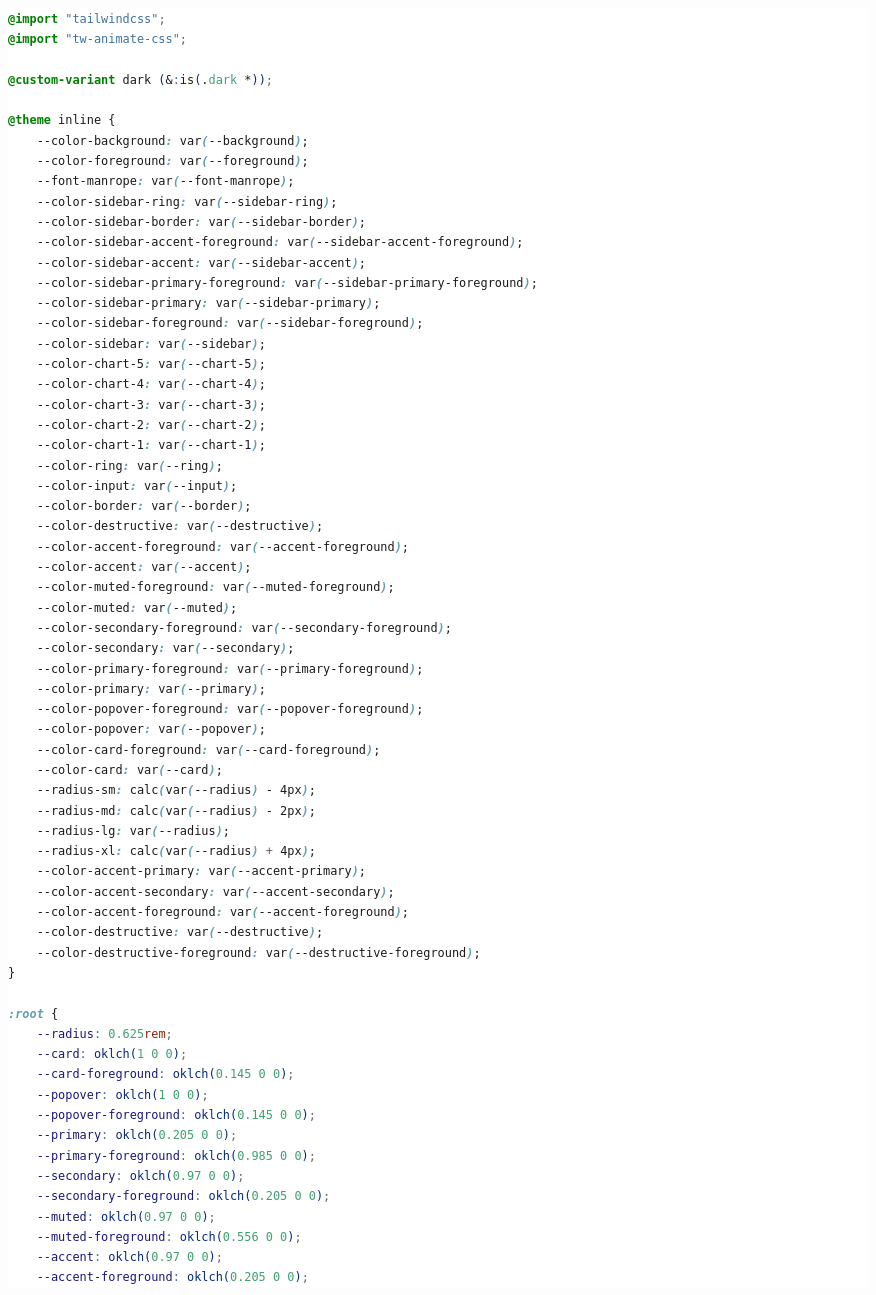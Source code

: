 ```css
@import "tailwindcss";
@import "tw-animate-css";

@custom-variant dark (&:is(.dark *));

@theme inline {
    --color-background: var(--background);
    --color-foreground: var(--foreground);
    --font-manrope: var(--font-manrope);
    --color-sidebar-ring: var(--sidebar-ring);
    --color-sidebar-border: var(--sidebar-border);
    --color-sidebar-accent-foreground: var(--sidebar-accent-foreground);
    --color-sidebar-accent: var(--sidebar-accent);
    --color-sidebar-primary-foreground: var(--sidebar-primary-foreground);
    --color-sidebar-primary: var(--sidebar-primary);
    --color-sidebar-foreground: var(--sidebar-foreground);
    --color-sidebar: var(--sidebar);
    --color-chart-5: var(--chart-5);
    --color-chart-4: var(--chart-4);
    --color-chart-3: var(--chart-3);
    --color-chart-2: var(--chart-2);
    --color-chart-1: var(--chart-1);
    --color-ring: var(--ring);
    --color-input: var(--input);
    --color-border: var(--border);
    --color-destructive: var(--destructive);
    --color-accent-foreground: var(--accent-foreground);
    --color-accent: var(--accent);
    --color-muted-foreground: var(--muted-foreground);
    --color-muted: var(--muted);
    --color-secondary-foreground: var(--secondary-foreground);
    --color-secondary: var(--secondary);
    --color-primary-foreground: var(--primary-foreground);
    --color-primary: var(--primary);
    --color-popover-foreground: var(--popover-foreground);
    --color-popover: var(--popover);
    --color-card-foreground: var(--card-foreground);
    --color-card: var(--card);
    --radius-sm: calc(var(--radius) - 4px);
    --radius-md: calc(var(--radius) - 2px);
    --radius-lg: var(--radius);
    --radius-xl: calc(var(--radius) + 4px);
    --color-accent-primary: var(--accent-primary);
    --color-accent-secondary: var(--accent-secondary);
    --color-accent-foreground: var(--accent-foreground);
    --color-destructive: var(--destructive);
    --color-destructive-foreground: var(--destructive-foreground);
}

:root {
    --radius: 0.625rem;
    --card: oklch(1 0 0);
    --card-foreground: oklch(0.145 0 0);
    --popover: oklch(1 0 0);
    --popover-foreground: oklch(0.145 0 0);
    --primary: oklch(0.205 0 0);
    --primary-foreground: oklch(0.985 0 0);
    --secondary: oklch(0.97 0 0);
    --secondary-foreground: oklch(0.205 0 0);
    --muted: oklch(0.97 0 0);
    --muted-foreground: oklch(0.556 0 0);
    --accent: oklch(0.97 0 0);
    --accent-foreground: oklch(0.205 0 0);
```